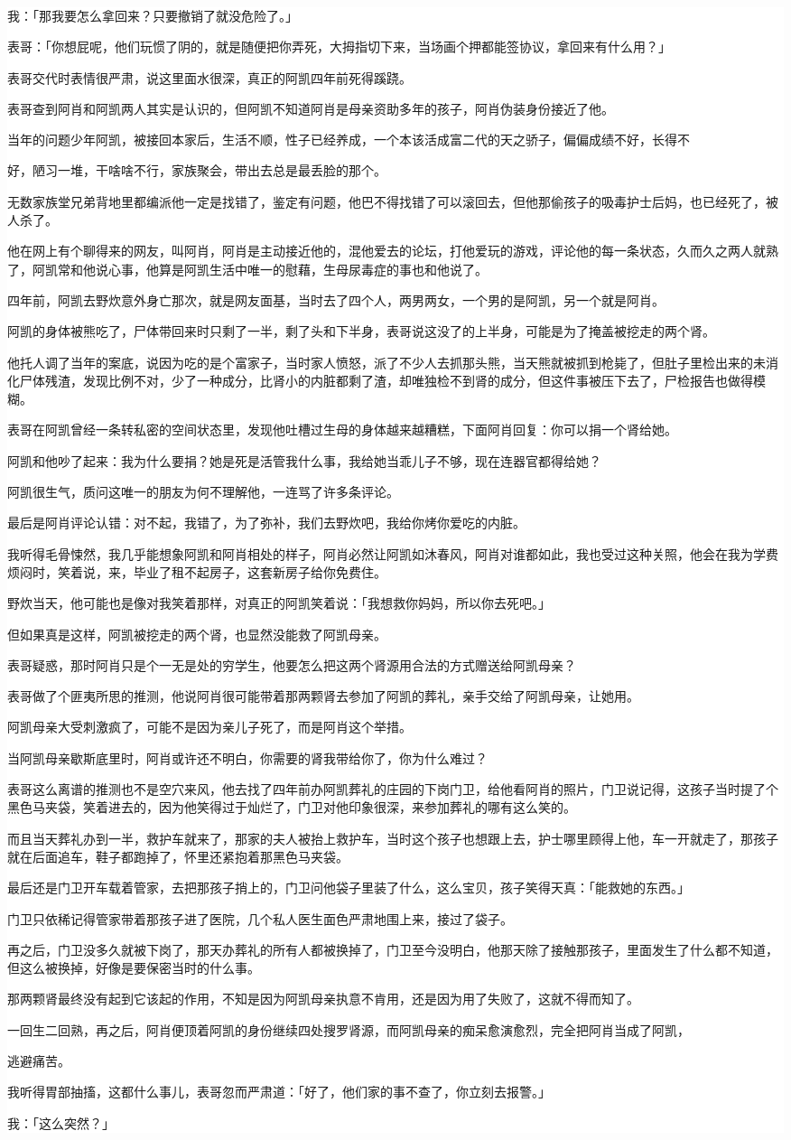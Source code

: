 我：「那我要怎么拿回来？只要撤销了就没危险了。」

表哥：「你想屁呢，他们玩惯了阴的，就是随便把你弄死，大拇指切下来，当场画个押都能签协议，拿回来有什么用？」

表哥交代时表情很严肃，说这里面水很深，真正的阿凯四年前死得蹊跷。

表哥查到阿肖和阿凯两人其实是认识的，但阿凯不知道阿肖是母亲资助多年的孩子，阿肖伪装身份接近了他。

当年的问题少年阿凯，被接回本家后，生活不顺，性子已经养成，一个本该活成富二代的天之骄子，偏偏成绩不好，长得不

好，陋习一堆，干啥啥不行，家族聚会，带出去总是最丢脸的那个。

无数家族堂兄弟背地里都编派他一定是找错了，鉴定有问题，他巴不得找错了可以滚回去，但他那偷孩子的吸毒护士后妈，也已经死了，被人杀了。

他在网上有个聊得来的网友，叫阿肖，阿肖是主动接近他的，混他爱去的论坛，打他爱玩的游戏，评论他的每一条状态，久而久之两人就熟了，阿凯常和他说心事，他算是阿凯生活中唯一的慰藉，生母尿毒症的事也和他说了。

四年前，阿凯去野炊意外身亡那次，就是网友面基，当时去了四个人，两男两女，一个男的是阿凯，另一个就是阿肖。

阿凯的身体被熊吃了，尸体带回来时只剩了一半，剩了头和下半身，表哥说这没了的上半身，可能是为了掩盖被挖走的两个肾。

他托人调了当年的案底，说因为吃的是个富家子，当时家人愤怒，派了不少人去抓那头熊，当天熊就被抓到枪毙了，但肚子里检出来的未消化尸体残渣，发现比例不对，少了一种成分，比肾小的内脏都剩了渣，却唯独检不到肾的成分，但这件事被压下去了，尸检报告也做得模糊。

表哥在阿凯曾经一条转私密的空间状态里，发现他吐槽过生母的身体越来越糟糕，下面阿肖回复：你可以捐一个肾给她。

阿凯和他吵了起来：我为什么要捐？她是死是活管我什么事，我给她当乖儿子不够，现在连器官都得给她？

阿凯很生气，质问这唯一的朋友为何不理解他，一连骂了许多条评论。

最后是阿肖评论认错：对不起，我错了，为了弥补，我们去野炊吧，我给你烤你爱吃的内脏。

我听得毛骨悚然，我几乎能想象阿凯和阿肖相处的样子，阿肖必然让阿凯如沐春风，阿肖对谁都如此，我也受过这种关照，他会在我为学费烦闷时，笑着说，来，毕业了租不起房子，这套新房子给你免费住。

野炊当天，他可能也是像对我笑着那样，对真正的阿凯笑着说：「我想救你妈妈，所以你去死吧。」

但如果真是这样，阿凯被挖走的两个肾，也显然没能救了阿凯母亲。

表哥疑惑，那时阿肖只是个一无是处的穷学生，他要怎么把这两个肾源用合法的方式赠送给阿凯母亲？

表哥做了个匪夷所思的推测，他说阿肖很可能带着那两颗肾去参加了阿凯的葬礼，亲手交给了阿凯母亲，让她用。

阿凯母亲大受刺激疯了，可能不是因为亲儿子死了，而是阿肖这个举措。

当阿凯母亲歇斯底里时，阿肖或许还不明白，你需要的肾我带给你了，你为什么难过？

表哥这么离谱的推测也不是空穴来风，他去找了四年前办阿凯葬礼的庄园的下岗门卫，给他看阿肖的照片，门卫说记得，这孩子当时提了个黑色马夹袋，笑着进去的，因为他笑得过于灿烂了，门卫对他印象很深，来参加葬礼的哪有这么笑的。

而且当天葬礼办到一半，救护车就来了，那家的夫人被抬上救护车，当时这个孩子也想跟上去，护士哪里顾得上他，车一开就走了，那孩子就在后面追车，鞋子都跑掉了，怀里还紧抱着那黑色马夹袋。

最后还是门卫开车载着管家，去把那孩子捎上的，门卫问他袋子里装了什么，这么宝贝，孩子笑得天真：「能救她的东西。」

门卫只依稀记得管家带着那孩子进了医院，几个私人医生面色严肃地围上来，接过了袋子。

再之后，门卫没多久就被下岗了，那天办葬礼的所有人都被换掉了，门卫至今没明白，他那天除了接触那孩子，里面发生了什么都不知道，但这么被换掉，好像是要保密当时的什么事。

那两颗肾最终没有起到它该起的作用，不知是因为阿凯母亲执意不肯用，还是因为用了失败了，这就不得而知了。

一回生二回熟，再之后，阿肖便顶着阿凯的身份继续四处搜罗肾源，而阿凯母亲的痴呆愈演愈烈，完全把阿肖当成了阿凯，

逃避痛苦。

我听得胃部抽搐，这都什么事儿，表哥忽而严肃道：「好了，他们家的事不查了，你立刻去报警。」

我：「这么突然？」
